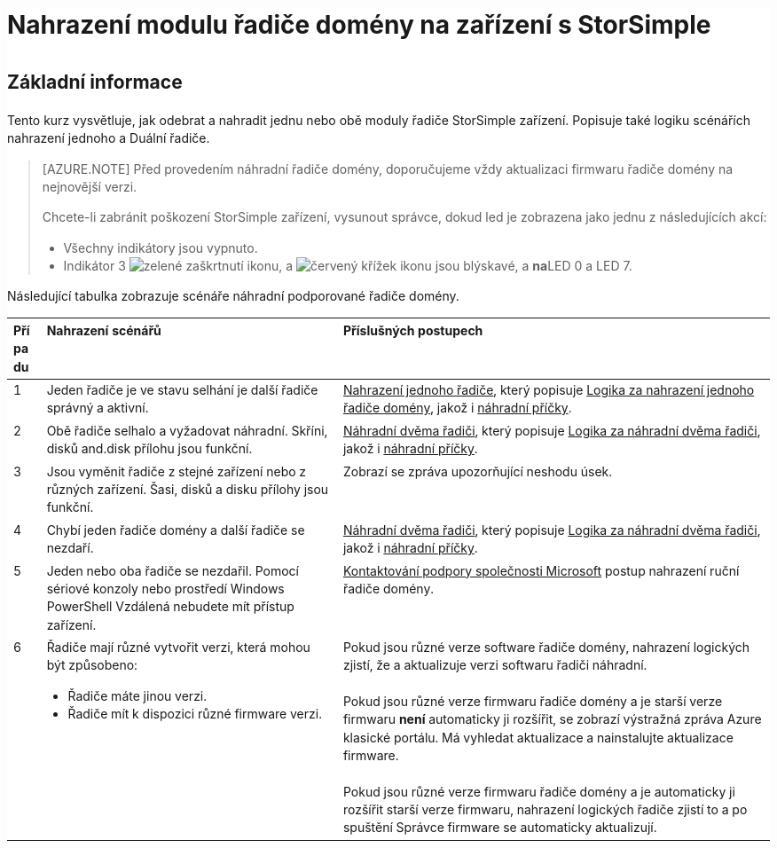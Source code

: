 <properties 
   pageTitle="Nahrazení řadiči StorSimple zařízení | Microsoft Azure"
   description="Vysvětluje, jak odebrat a nahradit jednu nebo obě moduly řadiče domény na zařízení s StorSimple."
   services="storsimple"
   documentationCenter=""
   authors="alkohli"
   manager="carmonm"
   editor="" />
<tags 
   ms.service="storsimple"
   ms.devlang="NA"
   ms.topic="article"
   ms.tgt_pltfrm="NA"
   ms.workload="TBD"
   ms.date="08/17/2016"
   ms.author="alkohli" />

# <a name="replace-a-controller-module-on-your-storsimple-device"></a>Nahrazení modulu řadiče domény na zařízení s StorSimple

## <a name="overview"></a>Základní informace

Tento kurz vysvětluje, jak odebrat a nahradit jednu nebo obě moduly řadiče StorSimple zařízení. Popisuje také logiku scénářích nahrazení jednoho a Duální řadiče.

>[AZURE.NOTE] Před provedením náhradní řadiče domény, doporučujeme vždy aktualizaci firmwaru řadiče domény na nejnovější verzi.
>
>Chcete-li zabránit poškození StorSimple zařízení, vysunout správce, dokud led je zobrazena jako jednu z následujících akcí:
>
>- Všechny indikátory jsou vypnuto.
>- Indikátor 3 ![zelené zaškrtnutí ikonu](./media/storsimple-controller-replacement/HCS_GreenCheckIcon.png), a ![červený křížek ikonu](./media/storsimple-controller-replacement/HCS_RedCrossIcon.png) jsou blýskavé, a **na**LED 0 a LED 7.

Následující tabulka zobrazuje scénáře náhradní podporované řadiče domény.

|Případu|Nahrazení scénářů|Příslušných postupech|
|:---|:-------------------|:-------------------|
|1|Jeden řadiče je ve stavu selhání je další řadiče správný a aktivní.|[Nahrazení jednoho řadiče](#replace-a-single-controller), který popisuje [Logika za nahrazení jednoho řadiče domény](#single-controller-replacement-logic), jakož i [náhradní příčky](#single-controller-replacement-steps).|
|2|Obě řadiče selhalo a vyžadovat náhradní. Skříni, disků and.disk přílohu jsou funkční.|[Náhradní dvěma řadiči](#replace-both-controllers), který popisuje [Logika za náhradní dvěma řadiči](#dual-controller-replacement-logic), jakož i [náhradní příčky](#dual-controller-replacement-steps). |
|3|Jsou vyměnit řadiče z stejné zařízení nebo z různých zařízení. Šasi, disků a disku přílohy jsou funkční.|Zobrazí se zpráva upozorňující neshodu úsek.|
|4|Chybí jeden řadiče domény a další řadiče se nezdaří.|[Náhradní dvěma řadiči](#replace-both-controllers), který popisuje [Logika za náhradní dvěma řadiči](#dual-controller-replacement-logic), jakož i [náhradní příčky](#dual-controller-replacement-steps).|
|5|Jeden nebo oba řadiče se nezdařil. Pomocí sériové konzoly nebo prostředí Windows PowerShell Vzdálená nebudete mít přístup zařízení.|[Kontaktování podpory společnosti Microsoft](storsimple-contact-microsoft-support.md) postup nahrazení ruční řadiče domény.|
|6|Řadiče mají různé vytvořit verzi, která mohou být způsobeno:<ul><li>Řadiče máte jinou verzi.</li><li>Řadiče mít k dispozici různé firmware verzi.</li></ul>|Pokud jsou různé verze software řadiče domény, nahrazení logických zjistí, že a aktualizuje verzi softwaru řadiči náhradní.<br><br>Pokud jsou různé verze firmwaru řadiče domény a je starší verze firmwaru **není** automaticky ji rozšířit, se zobrazí výstražná zpráva Azure klasické portálu. Má vyhledat aktualizace a nainstalujte aktualizace firmware.</br></br>Pokud jsou různé verze firmwaru řadiče domény a je automaticky ji rozšířit starší verze firmwaru, nahrazení logických řadiče zjistí to a po spuštění Správce firmware se automaticky aktualizují.|
